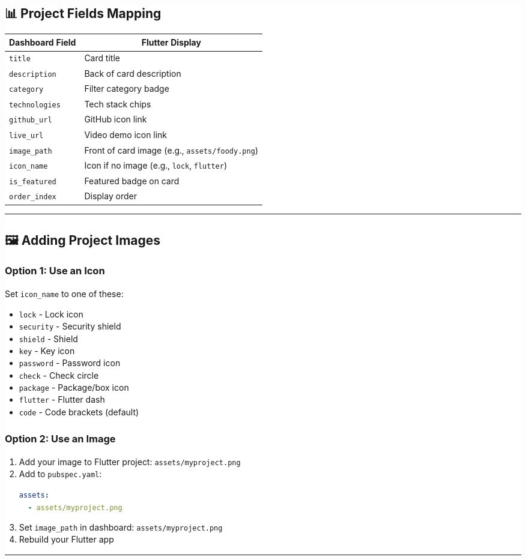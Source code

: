 
## 📊 Project Fields Mapping

| Dashboard Field | Flutter Display |
|----------------|-----------------|
| `title` | Card title |
| `description` | Back of card description |
| `category` | Filter category badge |
| `technologies` | Tech stack chips |
| `github_url` | GitHub icon link |
| `live_url` | Video demo icon link |
| `image_path` | Front of card image (e.g., `assets/foody.png`) |
| `icon_name` | Icon if no image (e.g., `lock`, `flutter`) |
| `is_featured` | Featured badge on card |
| `order_index` | Display order |

---

## 🖼️ Adding Project Images

### Option 1: Use an Icon
Set `icon_name` to one of these:
- `lock` - Lock icon
- `security` - Security shield
- `shield` - Shield
- `key` - Key icon
- `password` - Password icon
- `check` - Check circle
- `package` - Package/box icon
- `flutter` - Flutter dash
- `code` - Code brackets (default)

### Option 2: Use an Image
1. Add your image to Flutter project: `assets/myproject.png`
2. Add to `pubspec.yaml`:
   ```yaml
   assets:
     - assets/myproject.png
   ```
3. Set `image_path` in dashboard: `assets/myproject.png`
4. Rebuild your Flutter app

---
